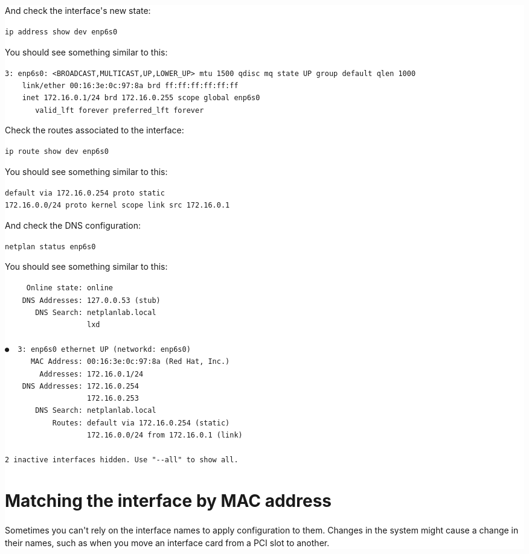 And check the interface's new state:

```
ip address show dev enp6s0
```

You should see something similar to this:
```
3: enp6s0: <BROADCAST,MULTICAST,UP,LOWER_UP> mtu 1500 qdisc mq state UP group default qlen 1000
    link/ether 00:16:3e:0c:97:8a brd ff:ff:ff:ff:ff:ff
    inet 172.16.0.1/24 brd 172.16.0.255 scope global enp6s0
       valid_lft forever preferred_lft forever
```

Check the routes associated to the interface:

```
ip route show dev enp6s0
```

You should see something similar to this:

```
default via 172.16.0.254 proto static
172.16.0.0/24 proto kernel scope link src 172.16.0.1
```

And check the DNS configuration:

```
netplan status enp6s0
```

You should see something similar to this:

```
     Online state: online
    DNS Addresses: 127.0.0.53 (stub)
       DNS Search: netplanlab.local
                   lxd

●  3: enp6s0 ethernet UP (networkd: enp6s0)
      MAC Address: 00:16:3e:0c:97:8a (Red Hat, Inc.)
        Addresses: 172.16.0.1/24
    DNS Addresses: 172.16.0.254
                   172.16.0.253
       DNS Search: netplanlab.local
           Routes: default via 172.16.0.254 (static)
                   172.16.0.0/24 from 172.16.0.1 (link)

2 inactive interfaces hidden. Use "--all" to show all.
```

# Matching the interface by MAC address

Sometimes you can't rely on the interface names to apply configuration to them. Changes in the system might cause a change in their names, such as when you move an interface card from a PCI slot to another.
